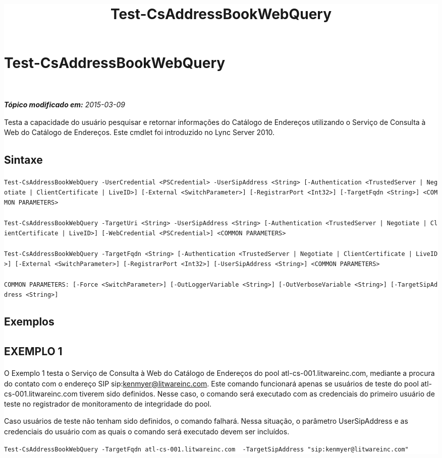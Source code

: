 ﻿---
title: Test-CsAddressBookWebQuery
TOCTitle: Test-CsAddressBookWebQuery
ms:assetid: 9753dcba-83b3-437b-98f0-2806305a5bbb
ms:mtpsurl: https://technet.microsoft.com/pt-br/library/Gg398773(v=OCS.15)
ms:contentKeyID: 49307534
ms.date: 05/19/2016
mtps_version: v=OCS.15
ms.translationtype: HT
---

# Test-CsAddressBookWebQuery

 

_**Tópico modificado em:** 2015-03-09_

Testa a capacidade do usuário pesquisar e retornar informações do Catálogo de Endereços utilizando o Serviço de Consulta à Web do Catálogo de Endereços. Este cmdlet foi introduzido no Lync Server 2010.

## Sintaxe

    Test-CsAddressBookWebQuery -UserCredential <PSCredential> -UserSipAddress <String> [-Authentication <TrustedServer | Negotiate | ClientCertificate | LiveID>] [-External <SwitchParameter>] [-RegistrarPort <Int32>] [-TargetFqdn <String>] <COMMON PARAMETERS>

    Test-CsAddressBookWebQuery -TargetUri <String> -UserSipAddress <String> [-Authentication <TrustedServer | Negotiate | ClientCertificate | LiveID>] [-WebCredential <PSCredential>] <COMMON PARAMETERS>

    Test-CsAddressBookWebQuery -TargetFqdn <String> [-Authentication <TrustedServer | Negotiate | ClientCertificate | LiveID>] [-External <SwitchParameter>] [-RegistrarPort <Int32>] [-UserSipAddress <String>] <COMMON PARAMETERS>

    COMMON PARAMETERS: [-Force <SwitchParameter>] [-OutLoggerVariable <String>] [-OutVerboseVariable <String>] [-TargetSipAddress <String>]

## Exemplos

## EXEMPLO 1

O Exemplo 1 testa o Serviço de Consulta à Web do Catálogo de Endereços do pool atl-cs-001.litwareinc.com, mediante a procura do contato com o endereço SIP sip:kenmyer@litwareinc.com. Este comando funcionará apenas se usuários de teste do pool atl-cs-001.litwareinc.com tiverem sido definidos. Nesse caso, o comando será executado com as credenciais do primeiro usuário de teste no registrador de monitoramento de integridade do pool.

Caso usuários de teste não tenham sido definidos, o comando falhará. Nessa situação, o parâmetro UserSipAddress e as credenciais do usuário com as quais o comando será executado devem ser incluídos.

    Test-CsAddressBookWebQuery -TargetFqdn atl-cs-001.litwareinc.com  -TargetSipAddress "sip:kenmyer@litwareinc.com"
